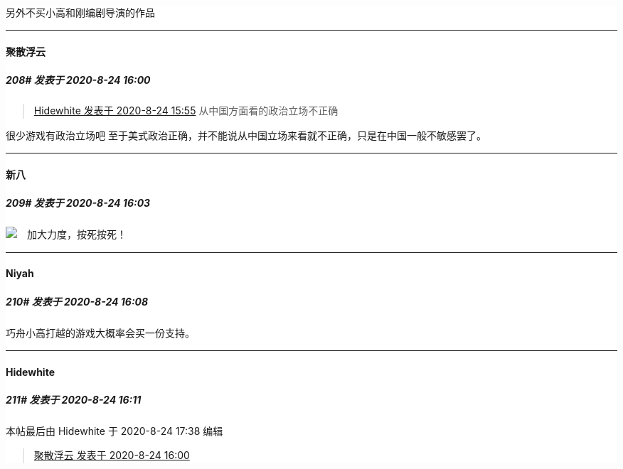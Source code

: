 另外不买小高和刚编剧导演的作品







-----

####  聚散浮云  
##### 208#       发表于 2020-8-24 16:00



<blockquote><a href="httphttps://bbs.saraba1st.com/2b/forum.php?mod=redirect&amp;goto=findpost&amp;pid=48535726&amp;ptid=1956216" target="_blank">Hidewhite 发表于 2020-8-24 15:55</a>
从中国方面看的政治立场不正确</blockquote>
很少游戏有政治立场吧
至于美式政治正确，并不能说从中国立场来看就不正确，只是在中国一般不敏感罢了。







-----

####  新八  
##### 209#       发表于 2020-8-24 16:03



<img src="https://static.saraba1st.com/image/smiley/face2017/067.png" referrerpolicy="no-referrer">　加大力度，按死按死！







-----

####  Niyah  
##### 210#       发表于 2020-8-24 16:08




巧舟小高打越的游戏大概率会买一份支持。







-----

####  Hidewhite  
##### 211#       发表于 2020-8-24 16:11



 本帖最后由 Hidewhite 于 2020-8-24 17:38 编辑 
<blockquote><a href="httphttps://bbs.saraba1st.com/2b/forum.php?mod=redirect&amp;goto=findpost&amp;pid=48535774&amp;ptid=1956216" target="_blank">聚散浮云 发表于 2020-8-24 16:00</a>
